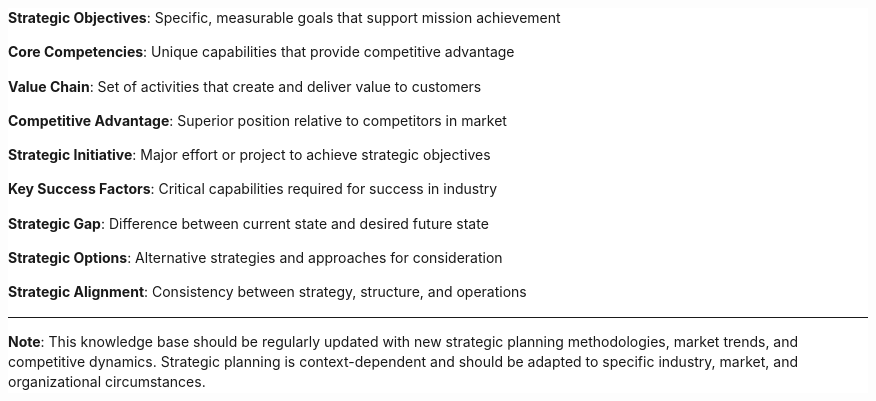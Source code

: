 **Strategic Objectives**: Specific, measurable goals that support mission achievement

**Core Competencies**: Unique capabilities that provide competitive advantage

**Value Chain**: Set of activities that create and deliver value to customers

**Competitive Advantage**: Superior position relative to competitors in market

**Strategic Initiative**: Major effort or project to achieve strategic objectives

**Key Success Factors**: Critical capabilities required for success in industry

**Strategic Gap**: Difference between current state and desired future state

**Strategic Options**: Alternative strategies and approaches for consideration

**Strategic Alignment**: Consistency between strategy, structure, and operations

---

**Note**: This knowledge base should be regularly updated with new strategic planning methodologies, market trends, and competitive dynamics. Strategic planning is context-dependent and should be adapted to specific industry, market, and organizational circumstances.